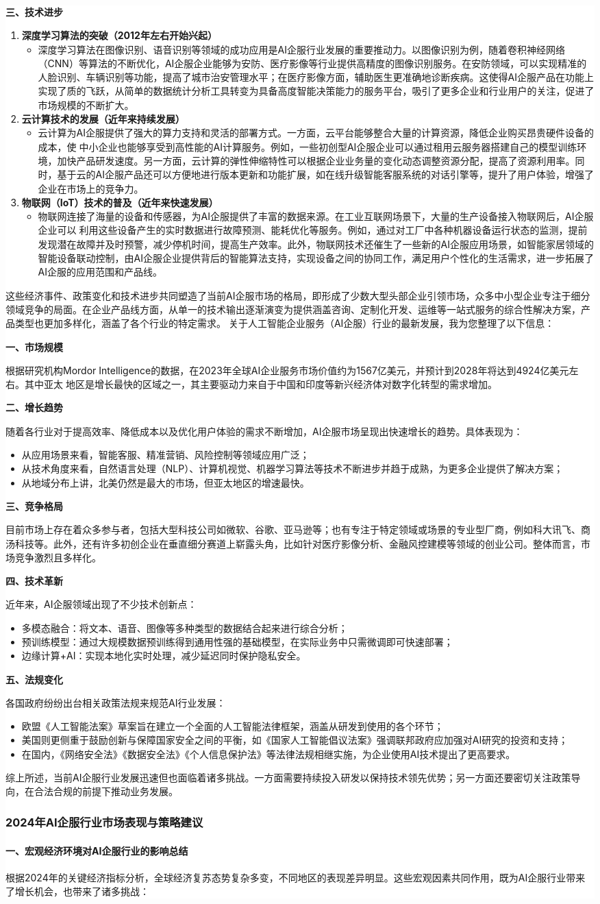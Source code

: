 **三、技术进步**

1. **深度学习算法的突破（2012年左右开始兴起）**
   - 深度学习算法在图像识别、语音识别等领域的成功应用是AI企服行业发展的重要推动力。以图像识别为例，随着卷积神经网络（CNN）等算法的不断优化，AI企服企业能够为安防、医疗影像等行业提供高精度的图像识别服务。在安防领域，可以实现精准的人脸识别、车辆识别等功能，提高了城市治安管理水平；在医疗影像方面，辅助医生更准确地诊断疾病。这使得AI企服产品在功能上实现了质的飞跃，从简单的数据统计分析工具转变为具备高度智能决策能力的服务平台，吸引了更多企业和行业用户的关注，促进了市场规模的不断扩大。
2. **云计算技术的发展（近年来持续发展）**
   - 云计算为AI企服提供了强大的算力支持和灵活的部署方式。一方面，云平台能够整合大量的计算资源，降低企业购买昂贵硬件设备的成本，使 中小企业也能够享受到高性能的AI计算服务。例如，一些初创型AI企服企业可以通过租用云服务器搭建自己的模型训练环境，加快产品研发速度。另一方面，云计算的弹性伸缩特性可以根据企业业务量的变化动态调整资源分配，提高了资源利用率。同时，基于云的AI企服产品还可以方便地进行版本更新和功能扩展，如在线升级智能客服系统的对话引擎等，提升了用户体验，增强了企业在市场上的竞争力。
3. **物联网（IoT）技术的普及（近年来快速发展）**
   - 物联网连接了海量的设备和传感器，为AI企服提供了丰富的数据来源。在工业互联网场景下，大量的生产设备接入物联网后，AI企服企业可以 利用这些设备产生的实时数据进行故障预测、能耗优化等服务。例如，通过对工厂中各种机器设备运行状态的监测，提前发现潜在故障并及时预警，减少停机时间，提高生产效率。此外，物联网技术还催生了一些新的AI企服应用场景，如智能家居领域的智能设备联动控制，由AI企服企业提供背后的智能算法支持，实现设备之间的协同工作，满足用户个性化的生活需求，进一步拓展了AI企服的应用范围和产品线。

这些经济事件、政策变化和技术进步共同塑造了当前AI企服市场的格局，即形成了少数大型头部企业引领市场，众多中小型企业专注于细分领域竞争的局面。在企业产品线方面，从单一的技术输出逐渐演变为提供涵盖咨询、定制化开发、运维等一站式服务的综合性解决方案，产品类型也更加多样化，涵盖了各个行业的特定需求。
关于人工智能企业服务（AI企服）行业的最新发展，我为您整理了以下信息：

**一、市场规模**

根据研究机构Mordor Intelligence的数据，在2023年全球AI企业服务市场价值约为1567亿美元，并预计到2028年将达到4924亿美元左右。其中亚太 地区是增长最快的区域之一，其主要驱动力来自于中国和印度等新兴经济体对数字化转型的需求增加。

**二、增长趋势**

随着各行业对于提高效率、降低成本以及优化用户体验的需求不断增加，AI企服市场呈现出快速增长的趋势。具体表现为：
- 从应用场景来看，智能客服、精准营销、风险控制等领域应用广泛；
- 从技术角度来看，自然语言处理（NLP）、计算机视觉、机器学习算法等技术不断进步并趋于成熟，为更多企业提供了解决方案；
- 从地域分布上讲，北美仍然是最大的市场，但亚太地区的增速最快。

**三、竞争格局**

目前市场上存在着众多参与者，包括大型科技公司如微软、谷歌、亚马逊等；也有专注于特定领域或场景的专业型厂商，例如科大讯飞、商汤科技等。此外，还有许多初创企业在垂直细分赛道上崭露头角，比如针对医疗影像分析、金融风控建模等领域的创业公司。整体而言，市场竞争激烈且多样化。

**四、技术革新**

近年来，AI企服领域出现了不少技术创新点：
- 多模态融合：将文本、语音、图像等多种类型的数据结合起来进行综合分析；
- 预训练模型：通过大规模数据预训练得到通用性强的基础模型，在实际业务中只需微调即可快速部署；
- 边缘计算+AI：实现本地化实时处理，减少延迟同时保护隐私安全。

**五、法规变化**

各国政府纷纷出台相关政策法规来规范AI行业发展：
- 欧盟《人工智能法案》草案旨在建立一个全面的人工智能法律框架，涵盖从研发到使用的各个环节；
- 美国则更侧重于鼓励创新与保障国家安全之间的平衡，如《国家人工智能倡议法案》强调联邦政府应加强对AI研究的投资和支持；
- 在国内，《网络安全法》《数据安全法》《个人信息保护法》等法律法规相继实施，为企业使用AI技术提出了更高要求。

综上所述，当前AI企服行业发展迅速但也面临着诸多挑战。一方面需要持续投入研发以保持技术领先优势；另一方面还要密切关注政策导向，在合法合规的前提下推动业务发展。
### 2024年AI企服行业市场表现与策略建议

#### 一、宏观经济环境对AI企服行业的影响总结

根据2024年的关键经济指标分析，全球经济复苏态势复杂多变，不同地区的表现差异明显。这些宏观因素共同作用，既为AI企服行业带来了增长机会，也带来了诸多挑战：

